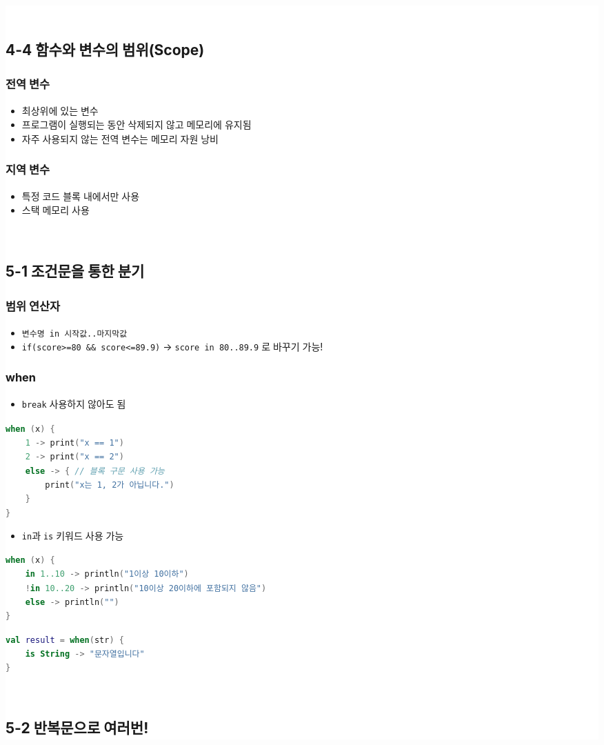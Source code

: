 <br>

## 4-4 함수와 변수의 범위(Scope)

### 전역 변수
- 최상위에 있는 변수
- 프로그램이 실행되는 동안 삭제되지 않고 메모리에 유지됨
- 자주 사용되지 않는 전역 변수는 메모리 자원 낭비

### 지역 변수
- 특정 코드 블록 내에서만 사용
- 스택 메모리 사용


<br>

## 5-1 조건문을 통한 분기

### 범위 연산자
- `변수명 in 시작값..마지막값`
- `if(score>=80 && score<=89.9)` -> `score in 80..89.9`  로 바꾸기 가능!

### when
- `break` 사용하지 않아도 됨
```kotlin
when (x) {
    1 -> print("x == 1")
    2 -> print("x == 2")
    else -> { // 블록 구문 사용 가능
        print("x는 1, 2가 아닙니다.")
    }
}
```

- `in`과 `is` 키워드 사용 가능
```kotlin
when (x) {
	in 1..10 -> println("1이상 10이하")
	!in 10..20 -> println("10이상 20이하에 포함되지 않음")
	else -> println("")
}
```

```kotlin
val result = when(str) {
	is String -> "문자열입니다"
}
```


<br>

## 5-2 반복문으로 여러번!
